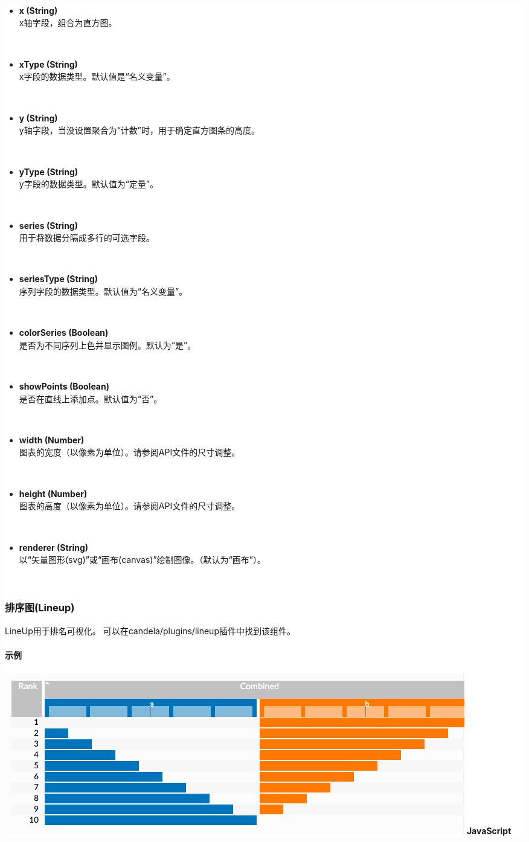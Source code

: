 - **x (String)**<br>
x轴字段，组合为直方图。
<br>

- **xType (String)**<br>
x字段的数据类型。默认值是“名义变量”。
<br>

- **y (String)**<br>
y轴字段，当没设置聚合为“计数”时，用于确定直方图条的高度。
<br>

- **yType (String)**<br>
y字段的数据类型。默认值为“定量”。
<br>

- **series (String)**<br>
用于将数据分隔成多行的可选字段。
<br>

- **seriesType (String)**<br>
序列字段的数据类型。默认值为“名义变量”。
<br>

- **colorSeries (Boolean)**<br>
是否为不同序列上色并显示图例。默认为“是”。
<br>

- **showPoints (Boolean)**<br>
是否在直线上添加点。默认值为“否”。
<br>

- **width (Number)**<br>
图表的宽度（以像素为单位）。请参阅API文件的尺寸调整。
<br>

- **height (Number)**<br>
图表的高度（以像素为单位）。请参阅API文件的尺寸调整。
<br>

- **renderer (String)**<br>
以“矢量图形(svg)”或“画布(canvas)”绘制图像。（默认为“画布”）。
<br>

### 排序图(Lineup)
LineUp用于排名可视化。
可以在candela/plugins/lineup插件中找到该组件。

#### 示例
![](resources/chinese_translation_of_candela_package/LineUp.png)
**JavaScript**

